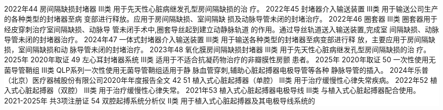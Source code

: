2022年44
房间隔缺损封堵器
Ⅲ类
用于先天性心脏病继发孔型房间隔缺损的治
疗。
2022年45
封堵器介入输送装置
Ⅲ类
用于输送公司生产的各种类型的封堵器至病
变部进行释放。应用于房间隔缺损、室间隔缺
损及动脉导管未闭的封堵治疗。
2022年46
圈套器
Ⅲ类
圈套器用于经皮穿刺治疗室间隔缺损、动脉导
管未闭手术中,圈套导丝起到建立动静脉轨道
的作用。通过导丝轨道送入输送装置,完成室
间隔缺损、动脉导管未闭的封堵器治疗。
2024年47
一体式封堵器介入输送装置
Ⅲ类
用于输送各种类型的封堵器至病变部进行释
放，主要应用于房间隔缺损，室间隔缺损和动
脉导管未闭的封堵治疗。
2023年48
氧化膜房间隔缺损封堵器
Ⅲ类
用于先天性心脏病继发孔型房间隔缺损的治
疗。
2025年
2020年取证
49
左心耳封堵器系统
Ⅲ类
适用于不适合抗凝药物治疗的非瓣膜性房颤
患者。
2025年
2020年取证
50
一次性使用无菌导管鞘组
Ⅲ类
QLP系列一次性使用无菌导管鞘组适用于静
脉血管穿刺,辅助心脏起搏器电极导管等各种
静脉导管的插入。
2024年乐普（北京）医疗器械股份有限公司2020年年度报告全文
42
51
植入式心脏起搏器（单腔）
Ⅲ类
用于治疗缓慢性心律失常疾病。
2022年52
植入式心脏起搏器（双腔）
Ⅲ类
用于治疗缓慢性心律失常。
2021年53
植入式心脏起搏器电极导线
Ⅲ类
与植入式心脏起搏器配合使用。
2021-2025年
共3项注册证
54
双腔起搏系统分析仪
II类
用于植入式心脏起搏器及其电极导线系统的